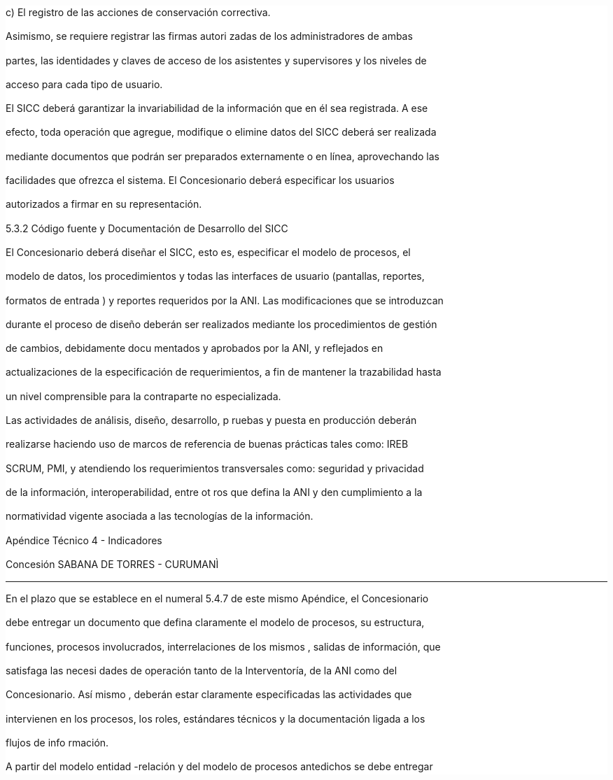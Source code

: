 c) El registro de las acciones de conservación correctiva.

Asimismo, se requiere registrar las firmas autori zadas de los administradores de ambas

partes, las identidades y claves de acceso de los asistentes y supervisores y los niveles de

acceso para cada tipo de usuario.

El SICC deberá garantizar la invariabilidad de la información que en él sea registrada. A  ese

efecto, toda operación que agregue, modifique o elimine datos del SICC deberá ser realizada

mediante documentos que podrán ser preparados externamente o en línea, aprovechando las

facilidades que ofrezca el sistema. El Concesionario deberá especificar  los usuarios

autorizados a firmar en su representación.

5.3.2 Código fuente y Documentación de Desarrollo del SICC

El Concesionario deberá diseñar el SICC, esto es, especificar el modelo de procesos, el

modelo de datos, los procedimientos y todas las interfaces de usuario (pantallas, reportes,

formatos de entrada ) y reportes requeridos por la ANI.  Las modificaciones que se introduzcan

durante el proceso de diseño deberán ser  realizados mediante los procedimientos de gestión

de cambios, debidamente docu mentados y aprobados por la ANI, y  reflejados en

actualizaciones de la especificación de requerimientos, a fin de mantener la trazabilidad hasta

un nivel comprensible para la contraparte no especializada.

Las actividades de análisis, diseño, desarrollo, p ruebas y puesta en producción deberán

realizarse haciendo uso de marcos de referencia de buenas prácticas tales como: IREB

SCRUM, PMI, y atendiendo los requerimientos transversales como: seguridad y privacidad

de la información, interoperabilidad, entre ot ros que defina la ANI y den cumplimiento a la

normatividad vigente asociada a las tecnologías de la información.

Apéndice Técnico 4 - Indicadores

Concesión SABANA DE TORRES - CURUMANÌ

_______ __________________________________________________________________

En el plazo que se establece en el numeral 5.4.7  de este mismo Apéndice, el Concesionario

debe entregar un documento que defina claramente el modelo de procesos, su estructura,

funciones, procesos involucrados, interrelaciones  de los mismos , salidas de información, que

satisfaga las necesi dades de operación tanto de la Interventoría, de la ANI como del

Concesionario. Así mismo , deberán estar claramente especificadas las actividades que

intervienen en los procesos, los roles, estándares técnicos y la documentación ligada a los

flujos de info rmación.

A partir del modelo entidad -relación y del modelo de procesos antedichos se debe entregar
